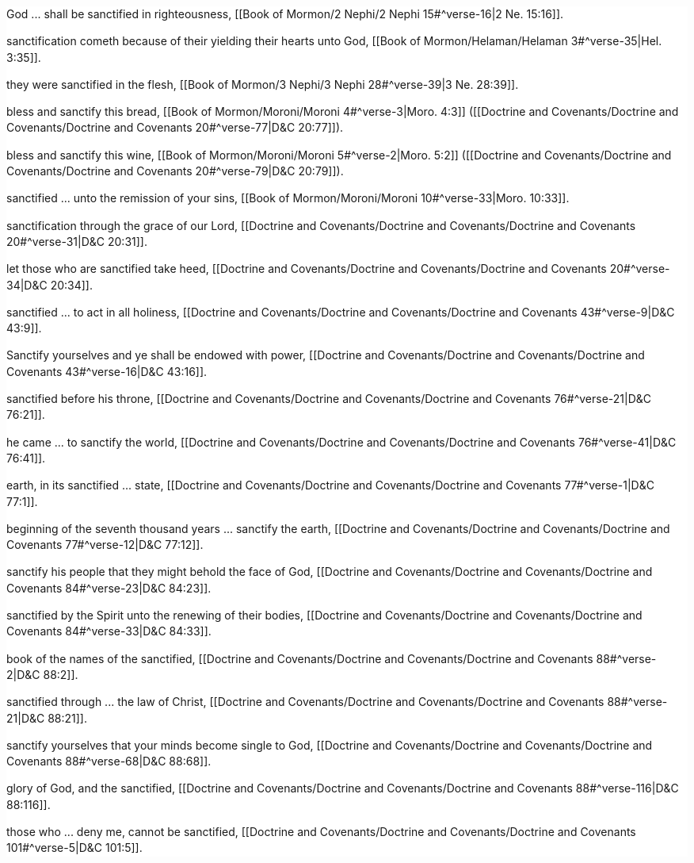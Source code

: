  God ... shall be sanctified in righteousness, [[Book of Mormon/2 Nephi/2 Nephi 15#^verse-16|2 Ne. 15:16]].

 sanctification cometh because of their yielding their hearts unto God, [[Book of Mormon/Helaman/Helaman 3#^verse-35|Hel. 3:35]].

 they were sanctified in the flesh, [[Book of Mormon/3 Nephi/3 Nephi 28#^verse-39|3 Ne. 28:39]].

 bless and sanctify this bread, [[Book of Mormon/Moroni/Moroni 4#^verse-3|Moro. 4:3]] ([[Doctrine and Covenants/Doctrine and Covenants/Doctrine and Covenants 20#^verse-77|D&C 20:77]]).

 bless and sanctify this wine, [[Book of Mormon/Moroni/Moroni 5#^verse-2|Moro. 5:2]] ([[Doctrine and Covenants/Doctrine and Covenants/Doctrine and Covenants 20#^verse-79|D&C 20:79]]).

 sanctified ... unto the remission of your sins, [[Book of Mormon/Moroni/Moroni 10#^verse-33|Moro. 10:33]].

 sanctification through the grace of our Lord, [[Doctrine and Covenants/Doctrine and Covenants/Doctrine and Covenants 20#^verse-31|D&C 20:31]].

 let those who are sanctified take heed, [[Doctrine and Covenants/Doctrine and Covenants/Doctrine and Covenants 20#^verse-34|D&C 20:34]].

 sanctified ... to act in all holiness, [[Doctrine and Covenants/Doctrine and Covenants/Doctrine and Covenants 43#^verse-9|D&C 43:9]].

 Sanctify yourselves and ye shall be endowed with power, [[Doctrine and Covenants/Doctrine and Covenants/Doctrine and Covenants 43#^verse-16|D&C 43:16]].

 sanctified before his throne, [[Doctrine and Covenants/Doctrine and Covenants/Doctrine and Covenants 76#^verse-21|D&C 76:21]].

 he came ... to sanctify the world, [[Doctrine and Covenants/Doctrine and Covenants/Doctrine and Covenants 76#^verse-41|D&C 76:41]].

 earth, in its sanctified ... state, [[Doctrine and Covenants/Doctrine and Covenants/Doctrine and Covenants 77#^verse-1|D&C 77:1]].

 beginning of the seventh thousand years ... sanctify the earth, [[Doctrine and Covenants/Doctrine and Covenants/Doctrine and Covenants 77#^verse-12|D&C 77:12]].

 sanctify his people that they might behold the face of God, [[Doctrine and Covenants/Doctrine and Covenants/Doctrine and Covenants 84#^verse-23|D&C 84:23]].

 sanctified by the Spirit unto the renewing of their bodies, [[Doctrine and Covenants/Doctrine and Covenants/Doctrine and Covenants 84#^verse-33|D&C 84:33]].

 book of the names of the sanctified, [[Doctrine and Covenants/Doctrine and Covenants/Doctrine and Covenants 88#^verse-2|D&C 88:2]].

 sanctified through ... the law of Christ, [[Doctrine and Covenants/Doctrine and Covenants/Doctrine and Covenants 88#^verse-21|D&C 88:21]].

 sanctify yourselves that your minds become single to God, [[Doctrine and Covenants/Doctrine and Covenants/Doctrine and Covenants 88#^verse-68|D&C 88:68]].

 glory of God, and the sanctified, [[Doctrine and Covenants/Doctrine and Covenants/Doctrine and Covenants 88#^verse-116|D&C 88:116]].

 those who ... deny me, cannot be sanctified, [[Doctrine and Covenants/Doctrine and Covenants/Doctrine and Covenants 101#^verse-5|D&C 101:5]].
